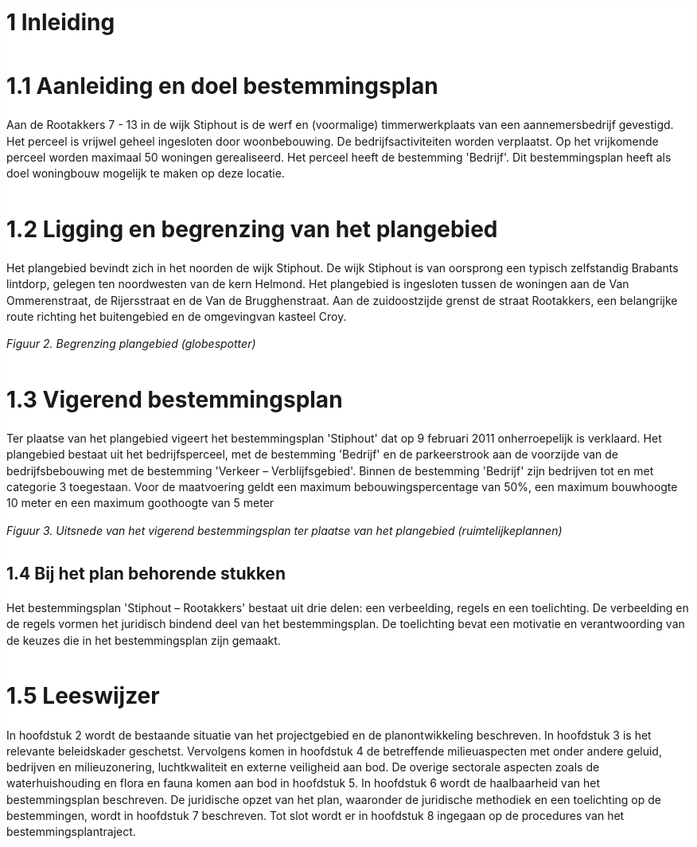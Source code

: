 # <span id="page-6-0"></span>**1 Inleiding**

# **1.1 Aanleiding en doel bestemmingsplan**

<span id="page-6-1"></span>Aan de Rootakkers 7 - 13 in de wijk Stiphout is de werf en (voormalige) timmerwerkplaats van een aannemersbedrijf gevestigd. Het perceel is vrijwel geheel ingesloten door woonbebouwing. De bedrijfsactiviteiten worden verplaatst. Op het vrijkomende perceel worden maximaal 50 woningen gerealiseerd. Het perceel heeft de bestemming 'Bedrijf'. Dit bestemmingsplan heeft als doel woningbouw mogelijk te maken op deze locatie.

# **1.2 Ligging en begrenzing van het plangebied**

<span id="page-6-2"></span>Het plangebied bevindt zich in het noorden de wijk Stiphout. De wijk Stiphout is van oorsprong een typisch zelfstandig Brabants lintdorp, gelegen ten noordwesten van de kern Helmond. Het plangebied is ingesloten tussen de woningen aan de Van Ommerenstraat, de Rijersstraat en de Van de Brugghenstraat. Aan de zuidoostzijde grenst de straat Rootakkers, een belangrijke route richting het buitengebied en de omgevingvan kasteel Croy.

*Figuur 2. Begrenzing plangebied (globespotter)*

# **1.3 Vigerend bestemmingsplan**

<span id="page-7-0"></span>Ter plaatse van het plangebied vigeert het bestemmingsplan 'Stiphout' dat op 9 februari 2011 onherroepelijk is verklaard. Het plangebied bestaat uit het bedrijfsperceel, met de bestemming 'Bedrijf' en de parkeerstrook aan de voorzijde van de bedrijfsbebouwing met de bestemming 'Verkeer – Verblijfsgebied'. Binnen de bestemming 'Bedrijf' zijn bedrijven tot en met categorie 3 toegestaan. Voor de maatvoering geldt een maximum bebouwingspercentage van 50%, een maximum bouwhoogte 10 meter en een maximum goothoogte van 5 meter

<span id="page-7-1"></span>*Figuur 3. Uitsnede van het vigerend bestemmingsplan ter plaatse van het plangebied (ruimtelijkeplannen)*

## **1.4 Bij het plan behorende stukken**

Het bestemmingsplan 'Stiphout – Rootakkers' bestaat uit drie delen: een verbeelding, regels en een toelichting. De verbeelding en de regels vormen het juridisch bindend deel van het bestemmingsplan. De toelichting bevat een motivatie en verantwoording van de keuzes die in het bestemmingsplan zijn gemaakt.

# **1.5 Leeswijzer**

<span id="page-7-2"></span>In hoofdstuk 2 wordt de bestaande situatie van het projectgebied en de planontwikkeling beschreven. In hoofdstuk 3 is het relevante beleidskader geschetst. Vervolgens komen in hoofdstuk 4 de betreffende milieuaspecten met onder andere geluid, bedrijven en milieuzonering, luchtkwaliteit en externe veiligheid aan bod. De overige sectorale aspecten zoals de waterhuishouding en flora en fauna komen aan bod in hoofdstuk 5. In hoofdstuk 6 wordt de haalbaarheid van het bestemmingsplan beschreven. De juridische opzet van het plan, waaronder de juridische methodiek en een toelichting op de bestemmingen, wordt in hoofdstuk 7 beschreven. Tot slot wordt er in hoofdstuk 8 ingegaan op de procedures van het bestemmingsplantraject.
